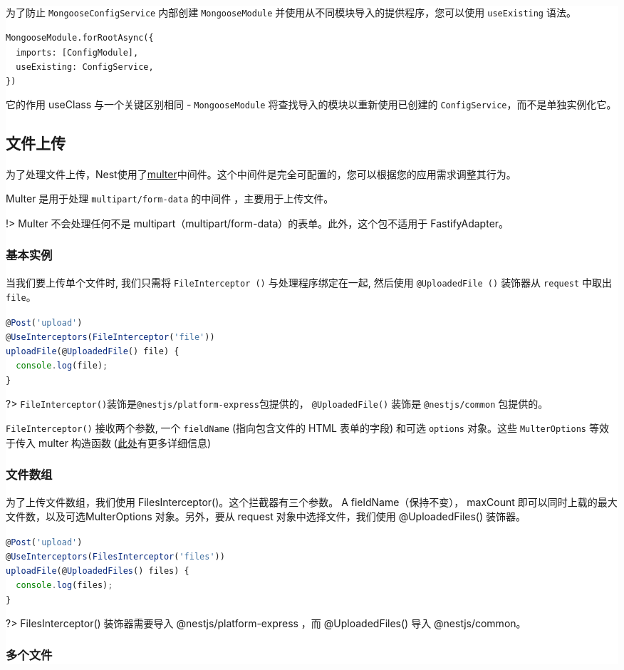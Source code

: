 为了防止 `MongooseConfigService` 内部创建 `MongooseModule` 并使用从不同模块导入的提供程序，您可以使用 `useExisting` 语法。

```
MongooseModule.forRootAsync({
  imports: [ConfigModule],
  useExisting: ConfigService,
})
```

它的作用 useClass 与一个关键区别相同 - `MongooseModule` 将查找导入的模块以重新使用已创建的 `ConfigService`，而不是单独实例化它。

## 文件上传



为了处理文件上传，Nest使用了[multer](https://github.com/expressjs/multer)中间件。这个中间件是完全可配置的，您可以根据您的应用需求调整其行为。

Multer 是用于处理 `multipart/form-data` 的中间件 ，主要用于上传文件。

!> Multer 不会处理任何不是 multipart（multipart/form-data）的表单。此外，这个包不适用于 FastifyAdapter。

### 基本实例

当我们要上传单个文件时, 我们只需将 `FileInterceptor ()` 与处理程序绑定在一起, 然后使用 `@UploadedFile ()` 装饰器从 `request` 中取出 `file`。

```typescript
@Post('upload')
@UseInterceptors(FileInterceptor('file'))
uploadFile(@UploadedFile() file) {
  console.log(file);
}
```

?> `FileInterceptor()`装饰是`@nestjs/platform-express`包提供的， `@UploadedFile()` 装饰是 `@nestjs/common` 包提供的。

`FileInterceptor()` 接收两个参数, 一个 `fieldName` (指向包含文件的 HTML 表单的字段) 和可选 `options` 对象。这些 `MulterOptions` 等效于传入 multer 构造函数 ([此处](https://github.com/expressjs/multer#multeropts)有更多详细信息)


### 文件数组

为了上传文件数组，我们使用 FilesInterceptor()。这个拦截器有三个参数。 A fieldName（保持不变）， maxCount 即可以同时上载的最大文件数，以及可选MulterOptions 对象。另外，要从 request 对象中选择文件，我们使用 @UploadedFiles() 装饰器。

```typescript
@Post('upload')
@UseInterceptors(FilesInterceptor('files'))
uploadFile(@UploadedFiles() files) {
  console.log(files);
}
```

?> FilesInterceptor() 装饰器需要导入 @nestjs/platform-express ，而 @UploadedFiles() 导入 @nestjs/common。


### 多个文件


  [key: string]: string;
